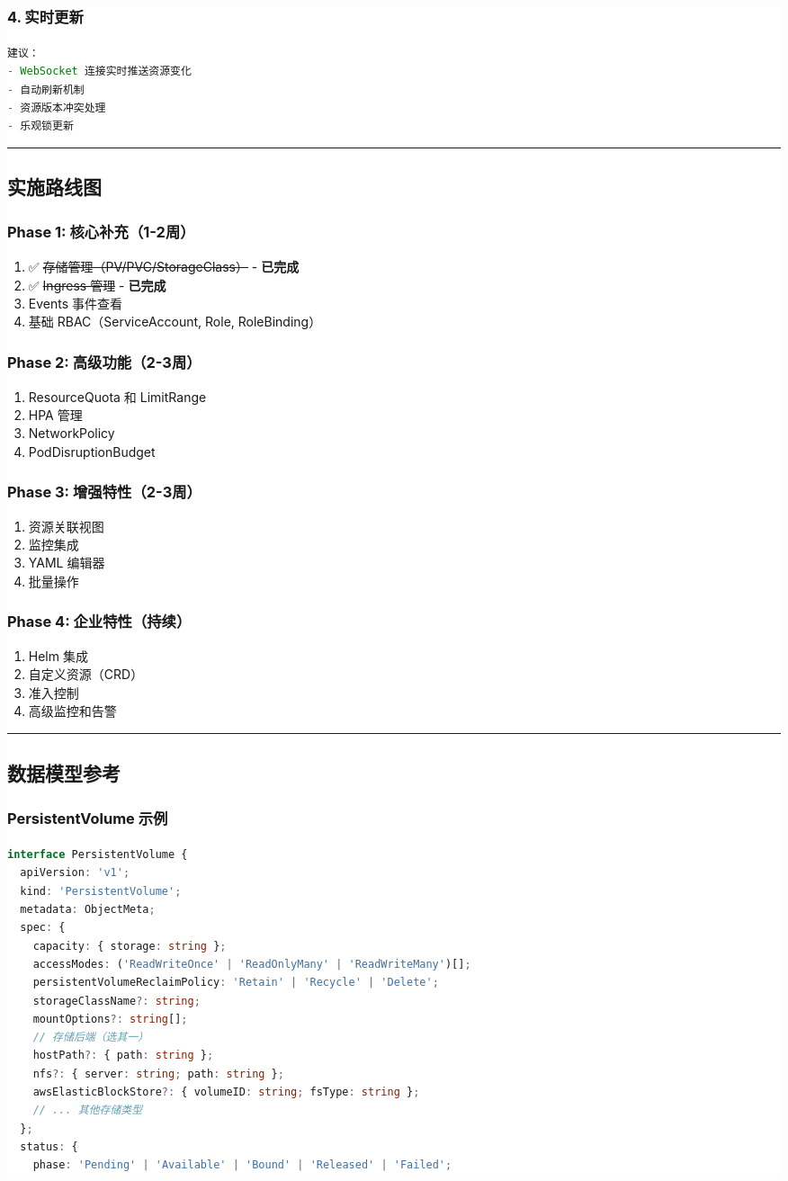 ### 4. 实时更新
```typescript
建议：
- WebSocket 连接实时推送资源变化
- 自动刷新机制
- 资源版本冲突处理
- 乐观锁更新
```

---

## 实施路线图

### Phase 1: 核心补充（1-2周）
1. ✅ ~~存储管理（PV/PVC/StorageClass）~~ - **已完成**
2. ✅ ~~Ingress 管理~~ - **已完成**
3. Events 事件查看
4. 基础 RBAC（ServiceAccount, Role, RoleBinding）

### Phase 2: 高级功能（2-3周）
1. ResourceQuota 和 LimitRange
2. HPA 管理
3. NetworkPolicy
4. PodDisruptionBudget

### Phase 3: 增强特性（2-3周）
1. 资源关联视图
2. 监控集成
3. YAML 编辑器
4. 批量操作

### Phase 4: 企业特性（持续）
1. Helm 集成
2. 自定义资源（CRD）
3. 准入控制
4. 高级监控和告警

---

## 数据模型参考

### PersistentVolume 示例
```typescript
interface PersistentVolume {
  apiVersion: 'v1';
  kind: 'PersistentVolume';
  metadata: ObjectMeta;
  spec: {
    capacity: { storage: string };
    accessModes: ('ReadWriteOnce' | 'ReadOnlyMany' | 'ReadWriteMany')[];
    persistentVolumeReclaimPolicy: 'Retain' | 'Recycle' | 'Delete';
    storageClassName?: string;
    mountOptions?: string[];
    // 存储后端（选其一）
    hostPath?: { path: string };
    nfs?: { server: string; path: string };
    awsElasticBlockStore?: { volumeID: string; fsType: string };
    // ... 其他存储类型
  };
  status: {
    phase: 'Pending' | 'Available' | 'Bound' | 'Released' | 'Failed';
```